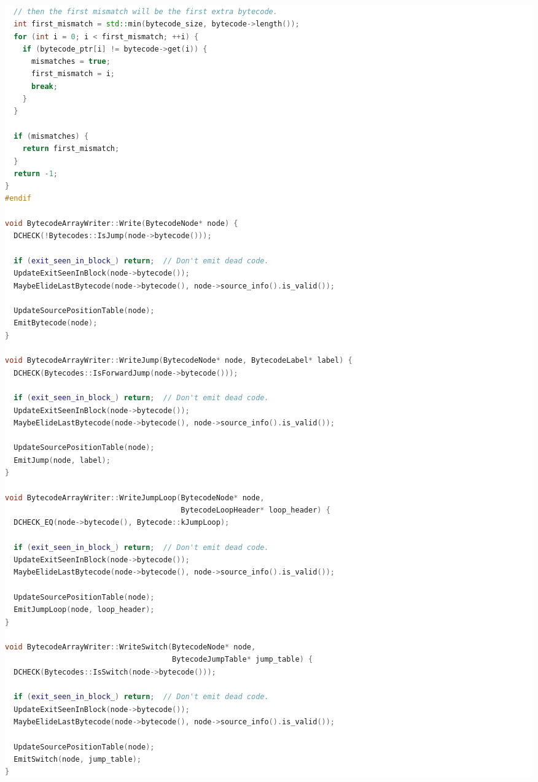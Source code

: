 ```cpp
  // then the first mismatch will be the first extra bytecode.
  int first_mismatch = std::min(bytecode_size, bytecode->length());
  for (int i = 0; i < first_mismatch; ++i) {
    if (bytecode_ptr[i] != bytecode->get(i)) {
      mismatches = true;
      first_mismatch = i;
      break;
    }
  }

  if (mismatches) {
    return first_mismatch;
  }
  return -1;
}
#endif

void BytecodeArrayWriter::Write(BytecodeNode* node) {
  DCHECK(!Bytecodes::IsJump(node->bytecode()));

  if (exit_seen_in_block_) return;  // Don't emit dead code.
  UpdateExitSeenInBlock(node->bytecode());
  MaybeElideLastBytecode(node->bytecode(), node->source_info().is_valid());

  UpdateSourcePositionTable(node);
  EmitBytecode(node);
}

void BytecodeArrayWriter::WriteJump(BytecodeNode* node, BytecodeLabel* label) {
  DCHECK(Bytecodes::IsForwardJump(node->bytecode()));

  if (exit_seen_in_block_) return;  // Don't emit dead code.
  UpdateExitSeenInBlock(node->bytecode());
  MaybeElideLastBytecode(node->bytecode(), node->source_info().is_valid());

  UpdateSourcePositionTable(node);
  EmitJump(node, label);
}

void BytecodeArrayWriter::WriteJumpLoop(BytecodeNode* node,
                                        BytecodeLoopHeader* loop_header) {
  DCHECK_EQ(node->bytecode(), Bytecode::kJumpLoop);

  if (exit_seen_in_block_) return;  // Don't emit dead code.
  UpdateExitSeenInBlock(node->bytecode());
  MaybeElideLastBytecode(node->bytecode(), node->source_info().is_valid());

  UpdateSourcePositionTable(node);
  EmitJumpLoop(node, loop_header);
}

void BytecodeArrayWriter::WriteSwitch(BytecodeNode* node,
                                      BytecodeJumpTable* jump_table) {
  DCHECK(Bytecodes::IsSwitch(node->bytecode()));

  if (exit_seen_in_block_) return;  // Don't emit dead code.
  UpdateExitSeenInBlock(node->bytecode());
  MaybeElideLastBytecode(node->bytecode(), node->source_info().is_valid());

  UpdateSourcePositionTable(node);
  EmitSwitch(node, jump_table);
}

```